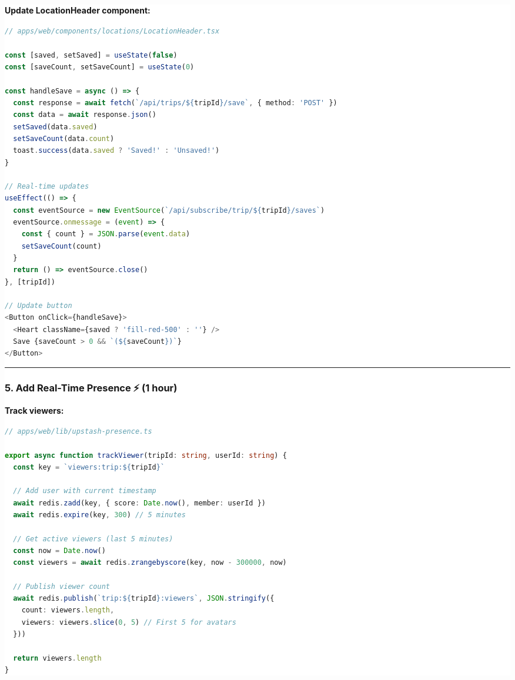**Update LocationHeader component:**

```typescript
// apps/web/components/locations/LocationHeader.tsx

const [saved, setSaved] = useState(false)
const [saveCount, setSaveCount] = useState(0)

const handleSave = async () => {
  const response = await fetch(`/api/trips/${tripId}/save`, { method: 'POST' })
  const data = await response.json()
  setSaved(data.saved)
  setSaveCount(data.count)
  toast.success(data.saved ? 'Saved!' : 'Unsaved!')
}

// Real-time updates
useEffect(() => {
  const eventSource = new EventSource(`/api/subscribe/trip/${tripId}/saves`)
  eventSource.onmessage = (event) => {
    const { count } = JSON.parse(event.data)
    setSaveCount(count)
  }
  return () => eventSource.close()
}, [tripId])

// Update button
<Button onClick={handleSave}>
  <Heart className={saved ? 'fill-red-500' : ''} />
  Save {saveCount > 0 && `(${saveCount})`}
</Button>
```

---

### **5. Add Real-Time Presence** ⚡ (1 hour)

**Track viewers:**

```typescript
// apps/web/lib/upstash-presence.ts

export async function trackViewer(tripId: string, userId: string) {
  const key = `viewers:trip:${tripId}`
  
  // Add user with current timestamp
  await redis.zadd(key, { score: Date.now(), member: userId })
  await redis.expire(key, 300) // 5 minutes
  
  // Get active viewers (last 5 minutes)
  const now = Date.now()
  const viewers = await redis.zrangebyscore(key, now - 300000, now)
  
  // Publish viewer count
  await redis.publish(`trip:${tripId}:viewers`, JSON.stringify({
    count: viewers.length,
    viewers: viewers.slice(0, 5) // First 5 for avatars
  }))
  
  return viewers.length
}
```
